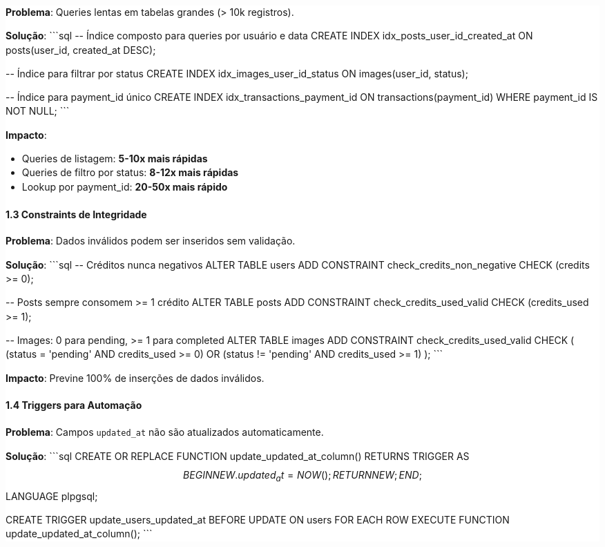 **Problema**: Queries lentas em tabelas grandes (> 10k registros).

**Solução**:
\`\`\`sql
-- Índice composto para queries por usuário e data
CREATE INDEX idx_posts_user_id_created_at ON posts(user_id, created_at DESC);

-- Índice para filtrar por status
CREATE INDEX idx_images_user_id_status ON images(user_id, status);

-- Índice para payment_id único
CREATE INDEX idx_transactions_payment_id ON transactions(payment_id) WHERE payment_id IS NOT NULL;
\`\`\`

**Impacto**:
- Queries de listagem: **5-10x mais rápidas**
- Queries de filtro por status: **8-12x mais rápidas**
- Lookup por payment_id: **20-50x mais rápido**

#### 1.3 Constraints de Integridade

**Problema**: Dados inválidos podem ser inseridos sem validação.

**Solução**:
\`\`\`sql
-- Créditos nunca negativos
ALTER TABLE users ADD CONSTRAINT check_credits_non_negative CHECK (credits >= 0);

-- Posts sempre consomem >= 1 crédito
ALTER TABLE posts ADD CONSTRAINT check_credits_used_valid CHECK (credits_used >= 1);

-- Images: 0 para pending, >= 1 para completed
ALTER TABLE images ADD CONSTRAINT check_credits_used_valid CHECK (
  (status = 'pending' AND credits_used >= 0) OR
  (status != 'pending' AND credits_used >= 1)
);
\`\`\`

**Impacto**: Previne 100% de inserções de dados inválidos.

#### 1.4 Triggers para Automação

**Problema**: Campos `updated_at` não são atualizados automaticamente.

**Solução**:
\`\`\`sql
CREATE OR REPLACE FUNCTION update_updated_at_column()
RETURNS TRIGGER AS $$
BEGIN
  NEW.updated_at = NOW();
  RETURN NEW;
END;
$$ LANGUAGE plpgsql;

CREATE TRIGGER update_users_updated_at
  BEFORE UPDATE ON users
  FOR EACH ROW EXECUTE FUNCTION update_updated_at_column();
\`\`\`
